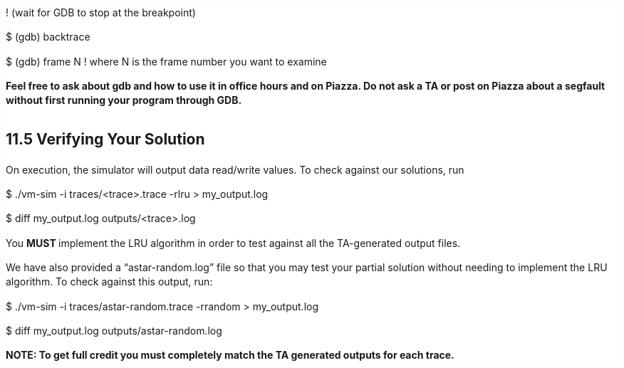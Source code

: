 ! (wait for GDB to stop at the breakpoint)

$ (gdb) backtrace

$ (gdb) frame N                                            ! where N is the frame number you want to examine

<strong>Feel free to ask about gdb and how to use it in office hours and on Piazza. Do not ask a TA or post on Piazza about a segfault without first running your program through GDB.</strong>

<h2>11.5       Verifying Your Solution</h2>

On execution, the simulator will output data read/write values. To check against our solutions, run

$ ./vm-sim -i traces/&lt;trace&gt;.trace -rlru &gt; my_output.log

$ diff my_output.log outputs/&lt;trace&gt;.log

You <strong>MUST </strong>implement the LRU algorithm in order to test against all the TA-generated output files.

We have also provided a “astar-random.log” file so that you may test your partial solution without needing to implement the LRU algorithm. To check against this output, run:

$ ./vm-sim -i traces/astar-random.trace -rrandom &gt; my_output.log

$ diff my_output.log outputs/astar-random.log

<strong>NOTE: To get full credit you must completely match the TA generated outputs for each trace.</strong>